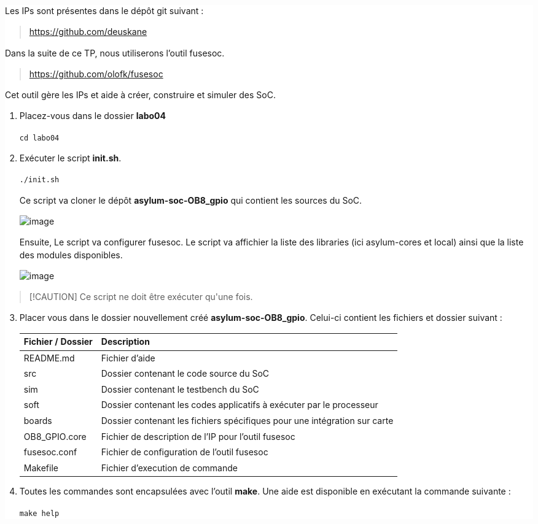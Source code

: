Les IPs sont présentes dans le dépôt git suivant :
> https://github.com/deuskane

Dans la suite de ce TP, nous utiliserons l’outil fusesoc.
> https://github.com/olofk/fusesoc

Cet outil gère les IPs et aide à créer, construire et simuler des SoC.

1.  Placez-vous dans le dossier **labo04**

    ```
    cd labo04
    ```

2.  Exécuter le script **init.sh**.
    ```
    ./init.sh
    ```
    
    Ce script va cloner le dépôt **asylum-soc-OB8_gpio** qui contient les sources du SoC.

    ![image](https://github.com/user-attachments/assets/981d4471-e4de-4b08-ad3a-d3b8ab1e146d)

    Ensuite, Le script va configurer fusesoc. Le script va affichier la liste des libraries (ici asylum-cores et local) ainsi que la liste des modules disponibles.

    ![image](https://github.com/user-attachments/assets/0a3c148a-1737-414e-b719-a842dd62abd4)

  >   [!CAUTION]
  >   Ce script ne doit être exécuter qu'une fois.
  
3.  Placer vous dans le dossier nouvellement créé **asylum-soc-OB8_gpio**. Celui-ci contient les fichiers et dossier suivant :

    | Fichier / Dossier | Description |
    |-------------------|-------------|
    | README.md         | Fichier d’aide |
    | src               | Dossier contenant le code source du SoC |
    | sim               | Dossier contenant le testbench du SoC |
    | soft              | Dossier contenant les codes applicatifs à exécuter par le processeur |
    | boards            | Dossier contenant les fichiers spécifiques pour une intégration sur carte |
    | OB8_GPIO.core     | Fichier de description de l’IP pour l’outil fusesoc |
    | fusesoc.conf      | Fichier de configuration de l’outil fusesoc |
    | Makefile          | Fichier d’execution de commande |

5.  Toutes les commandes sont encapsulées avec l’outil **make**. Une aide est disponible en exécutant la commande suivante :

    ```
    make help
    ```
    